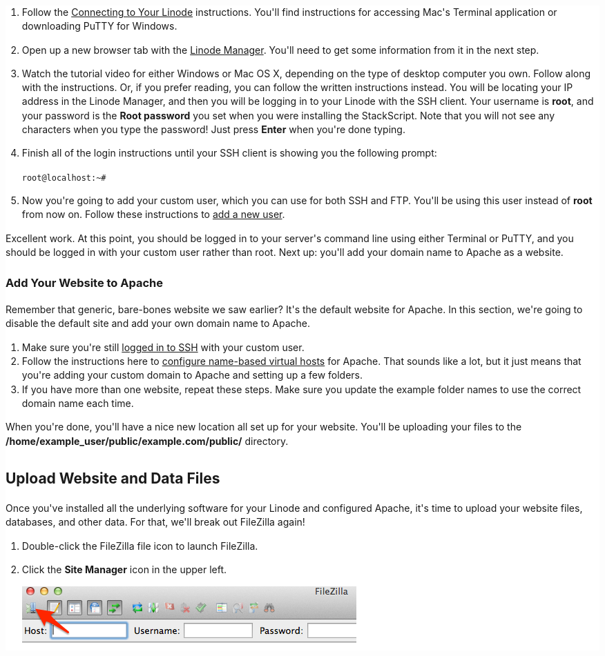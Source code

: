 1.  Follow the [Connecting to Your Linode](/docs/getting-started#sph_connecting-to-your-linode) instructions. You'll find instructions for accessing Mac's Terminal application or downloading PuTTY for Windows.
2.  Open up a new browser tab with the [Linode Manager](https://manager.linode.com/). You'll need to get some information from it in the next step.
3.  Watch the tutorial video for either Windows or Mac OS X, depending on the type of desktop computer you own. Follow along with the instructions. Or, if you prefer reading, you can follow the written instructions instead. You will be locating your IP address in the Linode Manager, and then you will be logging in to your Linode with the SSH client. Your username is **root**, and your password is the **Root password** you set when you were installing the StackScript. Note that you will not see any characters when you type the password! Just press **Enter** when you're done typing.
4.  Finish all of the login instructions until your SSH client is showing you the following prompt:

        root@localhost:~#

5.  Now you're going to add your custom user, which you can use for both SSH and FTP. You'll be using this user instead of **root** from now on. Follow these instructions to [add a new user](/docs/securing-your-server#sph_adding-a-new-user).

Excellent work. At this point, you should be logged in to your server's command line using either Terminal or PuTTY, and you should be logged in with your custom user rather than root. Next up: you'll add your domain name to Apache as a website.

### Add Your Website to Apache

Remember that generic, bare-bones website we saw earlier? It's the default website for Apache. In this section, we're going to disable the default site and add your own domain name to Apache.

1.  Make sure you're still [logged in to SSH](/docs/getting-started#sph_connecting-to-your-linode) with your custom user.
2.  Follow the instructions here to [configure name-based virtual hosts](/docs/hosting-website#sph_configuring-name-based-virtual-hosts) for Apache. That sounds like a lot, but it just means that you're adding your custom domain to Apache and setting up a few folders.
3.  If you have more than one website, repeat these steps. Make sure you update the example folder names to use the correct domain name each time.

When you're done, you'll have a nice new location all set up for your website. You'll be uploading your files to the **/home/example\_user/public/example.com/public/** directory.

Upload Website and Data Files
-----------------------------

Once you've installed all the underlying software for your Linode and configured Apache, it's time to upload your website files, databases, and other data. For that, we'll break out FileZilla again!

1.  Double-click the FileZilla file icon to launch FileZilla.
2.  Click the **Site Manager** icon in the upper left.

    [![Site Manager.](/docs/assets/1417-filezilla_site_manager.png)](/docs/assets/1417-filezilla_site_manager.png)
